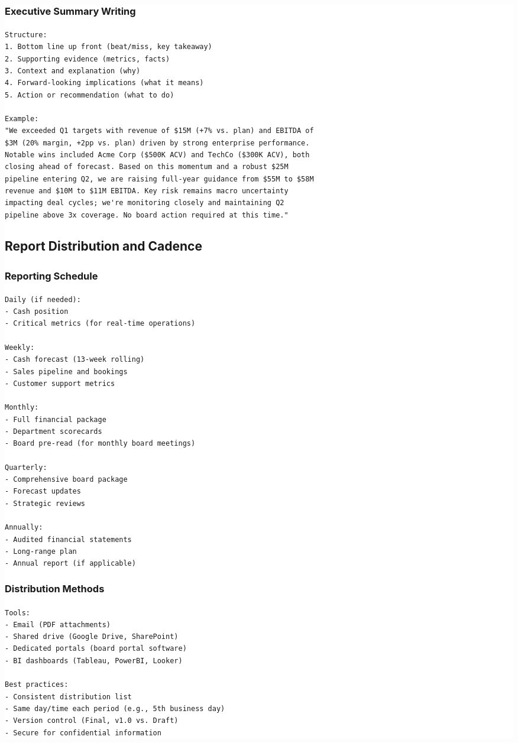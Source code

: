 ### Executive Summary Writing
```
Structure:
1. Bottom line up front (beat/miss, key takeaway)
2. Supporting evidence (metrics, facts)
3. Context and explanation (why)
4. Forward-looking implications (what it means)
5. Action or recommendation (what to do)

Example:
"We exceeded Q1 targets with revenue of $15M (+7% vs. plan) and EBITDA of
$3M (20% margin, +2pp vs. plan) driven by strong enterprise performance.
Notable wins included Acme Corp ($500K ACV) and TechCo ($300K ACV), both
closing ahead of forecast. Based on this momentum and a robust $25M
pipeline entering Q2, we are raising full-year guidance from $55M to $58M
revenue and $10M to $11M EBITDA. Key risk remains macro uncertainty
impacting deal cycles; we're monitoring closely and maintaining Q2
pipeline above 3x coverage. No board action required at this time."
```

## Report Distribution and Cadence

### Reporting Schedule
```
Daily (if needed):
- Cash position
- Critical metrics (for real-time operations)

Weekly:
- Cash forecast (13-week rolling)
- Sales pipeline and bookings
- Customer support metrics

Monthly:
- Full financial package
- Department scorecards
- Board pre-read (for monthly board meetings)

Quarterly:
- Comprehensive board package
- Forecast updates
- Strategic reviews

Annually:
- Audited financial statements
- Long-range plan
- Annual report (if applicable)
```

### Distribution Methods
```
Tools:
- Email (PDF attachments)
- Shared drive (Google Drive, SharePoint)
- Dedicated portals (board portal software)
- BI dashboards (Tableau, PowerBI, Looker)

Best practices:
- Consistent distribution list
- Same day/time each period (e.g., 5th business day)
- Version control (Final, v1.0 vs. Draft)
- Secure for confidential information
```